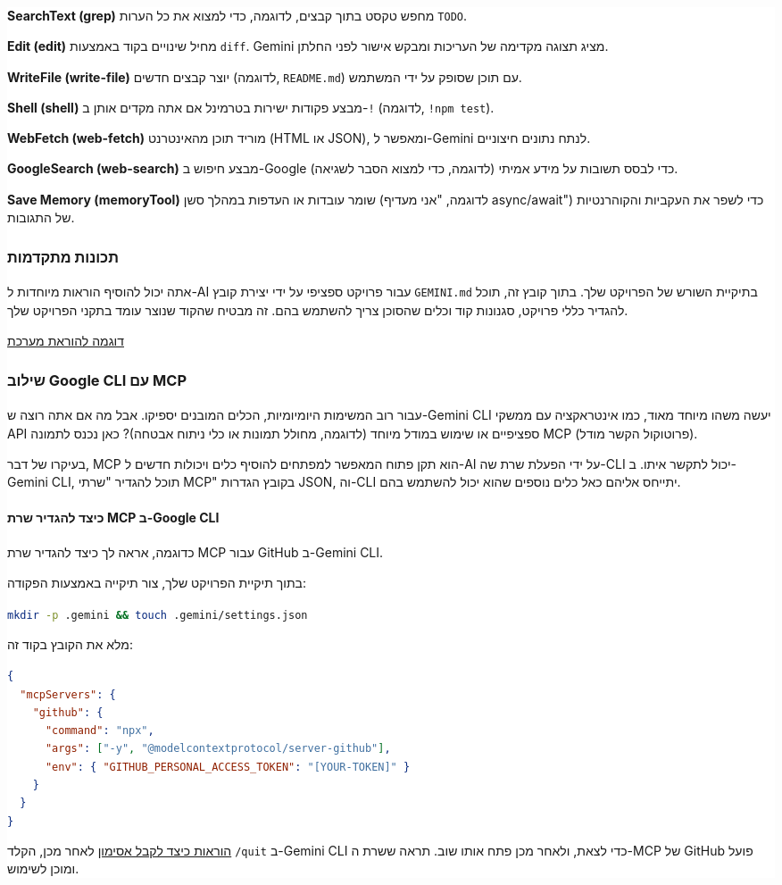 **SearchText (grep)**
מחפש טקסט בתוך קבצים, לדוגמה, כדי למצוא את כל הערות `TODO`.

**Edit (edit)**
מחיל שינויים בקוד באמצעות `diff`. Gemini מציג תצוגה מקדימה של העריכות ומבקש אישור לפני החלתן.

**WriteFile (write-file)**
יוצר קבצים חדשים (לדוגמה, `README.md`) עם תוכן שסופק על ידי המשתמש.

**Shell (shell)**
מבצע פקודות ישירות בטרמינל אם אתה מקדים אותן ב-`!` (לדוגמה, `!npm test`).

**WebFetch (web-fetch)**
מוריד תוכן מהאינטרנט (HTML או JSON), ומאפשר ל-Gemini לנתח נתונים חיצוניים.

**GoogleSearch (web-search)**
מבצע חיפוש ב-Google כדי לבסס תשובות על מידע אמיתי (לדוגמה, כדי למצוא הסבר לשגיאה).

**Save Memory (memoryTool)**
שומר עובדות או העדפות במהלך סשן (לדוגמה, "אני מעדיף async/await") כדי לשפר את העקביות והקוהרנטיות של התגובות.

### תכונות מתקדמות

אתה יכול להוסיף הוראות מיוחדות ל-AI עבור פרויקט ספציפי על ידי
יצירת קובץ `GEMINI.md` בתיקיית השורש של הפרויקט שלך.
בתוך קובץ זה, תוכל להגדיר כללי פרויקט,
סגנונות קוד וכלים שהסוכן צריך להשתמש בהם. זה מבטיח שהקוד שנוצר עומד בתקני הפרויקט שלך.

[דוגמה להוראת מערכת](https://github.com/hypo69/hypotez/blob/master/src/endpoints/hypo69/code_assistant/instructions/CODE_RULES.EN.MD)

### שילוב Google CLI עם MCP

עבור רוב המשימות היומיומיות, הכלים המובנים יספיקו. אבל מה אם אתה רוצה ש-Gemini CLI יעשה משהו מיוחד מאוד, כמו אינטראקציה עם ממשקי API ספציפיים או שימוש במודל מיוחד (לדוגמה, מחולל תמונות או כלי ניתוח אבטחה)? כאן נכנס לתמונה MCP (פרוטוקול הקשר מודל).

בעיקרו של דבר, MCP הוא תקן פתוח המאפשר למפתחים להוסיף כלים ויכולות חדשים ל-AI על ידי הפעלת שרת שה-CLI יכול לתקשר איתו. ב-Gemini CLI, תוכל להגדיר "שרתי MCP" בקובץ הגדרות JSON, וה-CLI יתייחס אליהם כאל כלים נוספים שהוא יכול להשתמש בהם.

#### כיצד להגדיר שרת MCP ב-Google CLI

כדוגמה, אראה לך כיצד להגדיר שרת MCP עבור GitHub ב-Gemini CLI.

בתוך תיקיית הפרויקט שלך, צור תיקייה באמצעות הפקודה:

```bash
mkdir -p .gemini && touch .gemini/settings.json
```
מלא את הקובץ בקוד זה:
```json
{
  "mcpServers": {
    "github": {
      "command": "npx",
      "args": ["-y", "@modelcontextprotocol/server-github"],
      "env": { "GITHUB_PERSONAL_ACCESS_TOKEN": "[YOUR-TOKEN]" }
    }
  }
}
```
[הוראות כיצד לקבל אסימון](https://docs.github.com/en/authentication/keeping-your-account-and-data-secure/managing-your-personal-access-tokens#creating-a-personal-access-token-classic)
לאחר מכן, הקלד `/quit` ב-Gemini CLI כדי לצאת, ולאחר מכן פתח אותו שוב.
תראה ששרת ה-MCP של GitHub פועל ומוכן לשימוש.